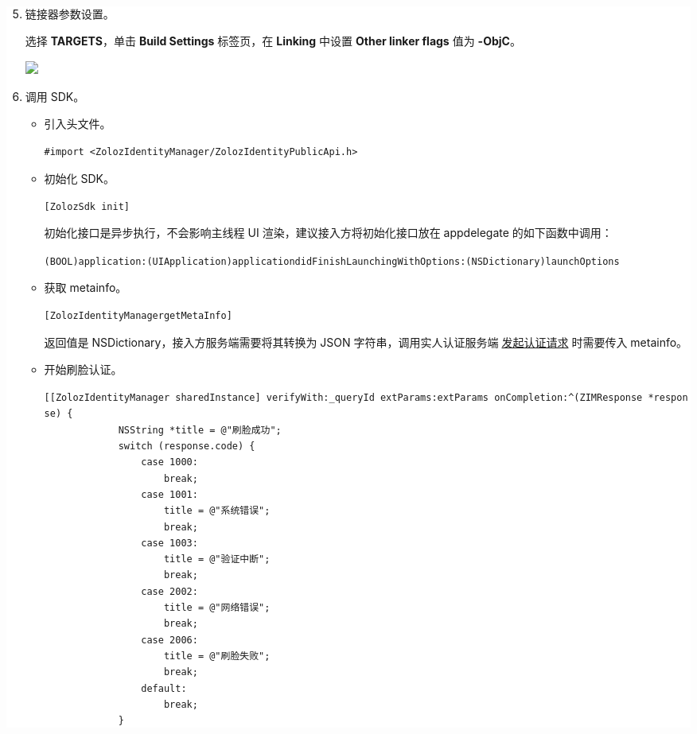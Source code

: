 5.  链接器参数设置。

    选择 **TARGETS**，单击 **Build Settings** 标签页，在 **Linking** 中设置 **Other linker flags** 值为 **-ObjC**。

    ![](http://static-aliyun-doc.oss-cn-hangzhou.aliyuncs.com/assets/img/60898/154400373430849_zh-CN.png)

6.  调用 SDK。
    -   引入头文件。

        ```
        #import <ZolozIdentityManager/ZolozIdentityPublicApi.h>
        ```

    -   初始化 SDK。

        ```
        [ZolozSdk init]
        ```

        初始化接口是异步执行，不会影响主线程 UI 渲染，建议接入方将初始化接口放在 appdelegate 的如下函数中调用：

        ```
        (BOOL)application:(UIApplication)applicationdidFinishLaunchingWithOptions:(NSDictionary)launchOptions
        ```

    -   获取 metainfo。

        ```
        [ZolozIdentityManagergetMetaInfo]
        ```

        返回值是 NSDictionary，接入方服务端需要将其转换为 JSON 字符串，调用实人认证服务端 [发起认证请求](#) 时需要传入 metainfo。

    -   开始刷脸认证。

        ```
        [[ZolozIdentityManager sharedInstance] verifyWith:_queryId extParams:extParams onCompletion:^(ZIMResponse *response) {
                     NSString *title = @"刷脸成功";
                     switch (response.code) {
                         case 1000:
                             break;
                         case 1001:
                             title = @"系统错误";
                             break;
                         case 1003:
                             title = @"验证中断";
                             break;
                         case 2002:
                             title = @"网络错误";
                             break;
                         case 2006:
                             title = @"刷脸失败";
                             break;
                         default:
                             break;
                     }
        ```
